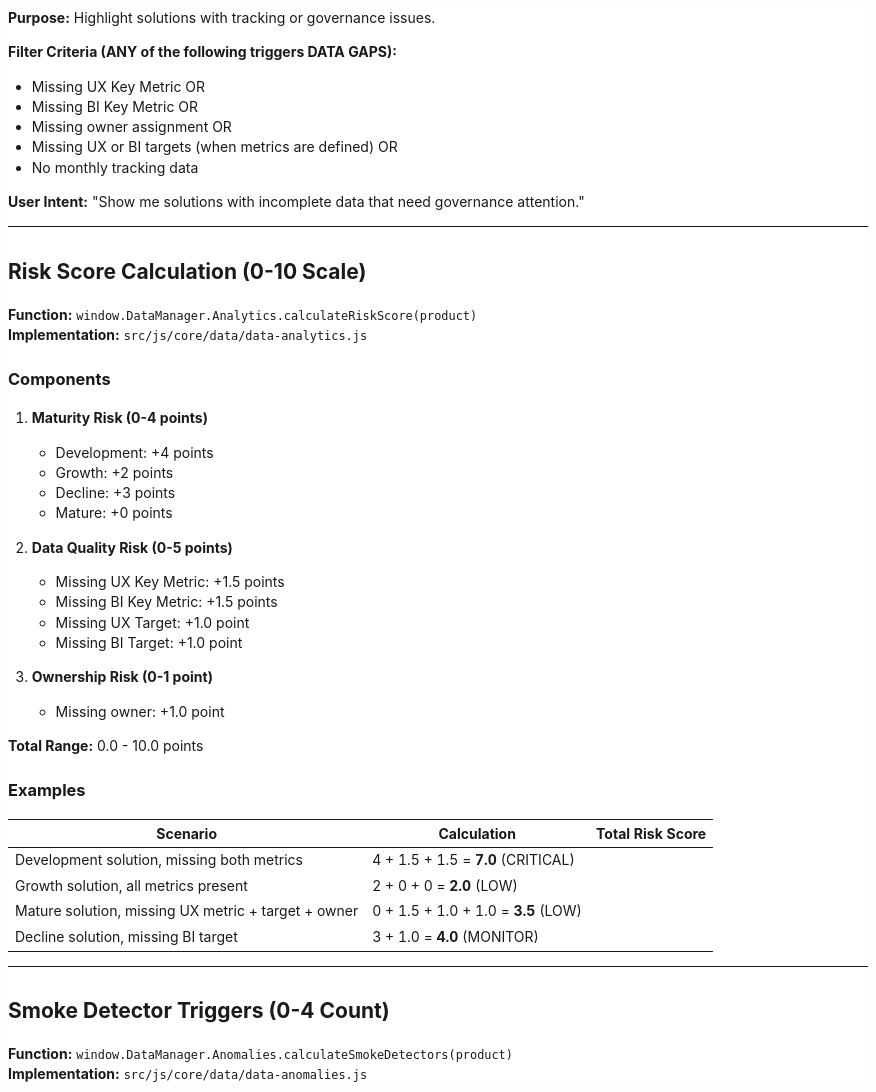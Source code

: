 **Purpose:** Highlight solutions with tracking or governance issues.

**Filter Criteria (ANY of the following triggers DATA GAPS):**
- Missing UX Key Metric OR
- Missing BI Key Metric OR
- Missing owner assignment OR
- Missing UX or BI targets (when metrics are defined) OR
- No monthly tracking data

**User Intent:** "Show me solutions with incomplete data that need governance attention."

---

## Risk Score Calculation (0-10 Scale)

**Function:** `window.DataManager.Analytics.calculateRiskScore(product)`  
**Implementation:** `src/js/core/data/data-analytics.js`

### Components

1. **Maturity Risk (0-4 points)**
   - Development: +4 points
   - Growth: +2 points
   - Decline: +3 points
   - Mature: +0 points

2. **Data Quality Risk (0-5 points)**
   - Missing UX Key Metric: +1.5 points
   - Missing BI Key Metric: +1.5 points
   - Missing UX Target: +1.0 point
   - Missing BI Target: +1.0 point

3. **Ownership Risk (0-1 point)**
   - Missing owner: +1.0 point

**Total Range:** 0.0 - 10.0 points

### Examples

| Scenario | Calculation | Total Risk Score |
|----------|-------------|------------------|
| Development solution, missing both metrics | 4 + 1.5 + 1.5 = **7.0** (CRITICAL) |
| Growth solution, all metrics present | 2 + 0 + 0 = **2.0** (LOW) |
| Mature solution, missing UX metric + target + owner | 0 + 1.5 + 1.0 + 1.0 = **3.5** (LOW) |
| Decline solution, missing BI target | 3 + 1.0 = **4.0** (MONITOR) |

---

## Smoke Detector Triggers (0-4 Count)

**Function:** `window.DataManager.Anomalies.calculateSmokeDetectors(product)`  
**Implementation:** `src/js/core/data/data-anomalies.js`
